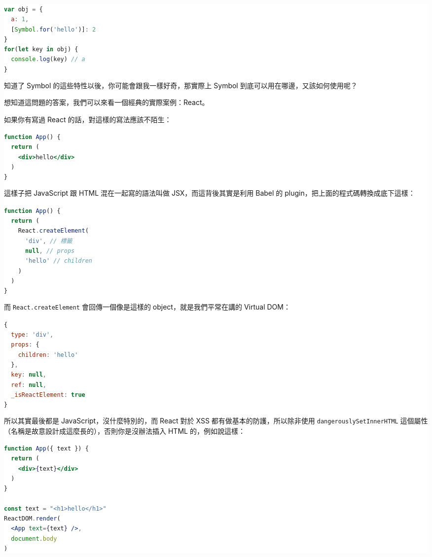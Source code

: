 ``` js
var obj = {
  a: 1,
  [Symbol.for('hello')]: 2
}
for(let key in obj) {
  console.log(key) // a
}
```

知道了 Symbol 的這些特性以後，你可能會跟我一樣好奇，那實際上 Symbol 到底可以用在哪邊，又該如何使用呢？

想知道這問題的答案，我們可以來看一個經典的實際案例：React。

如果你有寫過 React 的話，對這樣的寫法應該不陌生：

``` jsx
function App() {
  return (
    <div>hello</div>
  )
}
```

這樣子把 JavaScript 跟 HTML 混在一起寫的語法叫做 JSX，而這背後其實是利用 Babel 的 plugin，把上面的程式碼轉換成底下這樣：

``` js
function App() {
  return (
    React.createElement(
      'div', // 標籤
      null, // props
      'hello' // children
    )
  )
}
```

而 `React.createElement` 會回傳一個像是這樣的 object，就是我們平常在講的 Virtual DOM：

``` js
{
  type: 'div',
  props: {
    children: 'hello'
  },
  key: null,
  ref: null,
  _isReactElement: true
}
```

所以其實最後都是 JavaScript，沒什麼特別的，而 React 對於 XSS 都有做基本的防護，所以除非使用 `dangerouslySetInnerHTML` 這個屬性（名稱是故意設計成這麼長的），否則你是沒辦法插入 HTML 的，例如說這樣：

``` jsx
function App({ text }) {
  return (
    <div>{text}</div>
  )
}

const text = "<h1>hello</h1>"
ReactDOM.render(
  <App text={text} />,
  document.body
)
```
